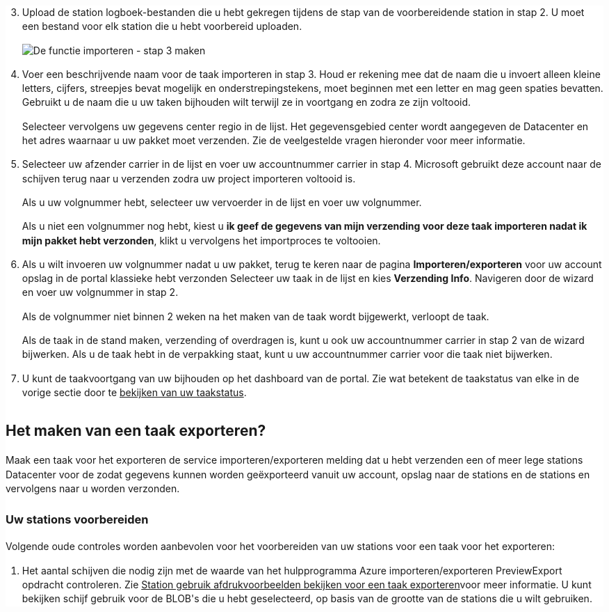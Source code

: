 3.  Upload de station logboek-bestanden die u hebt gekregen tijdens de stap van de voorbereidende station in stap 2. U moet een bestand voor elk station die u hebt voorbereid uploaden.

    ![De functie importeren - stap 3 maken](./media/storage-import-export-service/import-job-03.png)

4.  Voer een beschrijvende naam voor de taak importeren in stap 3. Houd er rekening mee dat de naam die u invoert alleen kleine letters, cijfers, streepjes bevat mogelijk en onderstrepingstekens, moet beginnen met een letter en mag geen spaties bevatten. Gebruikt u de naam die u uw taken bijhouden wilt terwijl ze in voortgang en zodra ze zijn voltooid.

    Selecteer vervolgens uw gegevens center regio in de lijst. Het gegevensgebied center wordt aangegeven de Datacenter en het adres waarnaar u uw pakket moet verzenden. Zie de veelgestelde vragen hieronder voor meer informatie.

5.  Selecteer uw afzender carrier in de lijst en voer uw accountnummer carrier in stap 4. Microsoft gebruikt deze account naar de schijven terug naar u verzenden zodra uw project importeren voltooid is.

    Als u uw volgnummer hebt, selecteer uw vervoerder in de lijst en voer uw volgnummer.

    Als u niet een volgnummer nog hebt, kiest u **ik geef de gegevens van mijn verzending voor deze taak importeren nadat ik mijn pakket hebt verzonden**, klikt u vervolgens het importproces te voltooien.

6. Als u wilt invoeren uw volgnummer nadat u uw pakket, terug te keren naar de pagina **Importeren/exporteren** voor uw account opslag in de portal klassieke hebt verzonden Selecteer uw taak in de lijst en kies **Verzending Info**. Navigeren door de wizard en voer uw volgnummer in stap 2.

    Als de volgnummer niet binnen 2 weken na het maken van de taak wordt bijgewerkt, verloopt de taak.

    Als de taak in de stand maken, verzending of overdragen is, kunt u ook uw accountnummer carrier in stap 2 van de wizard bijwerken. Als u de taak hebt in de verpakking staat, kunt u uw accountnummer carrier voor die taak niet bijwerken.

7. U kunt de taakvoortgang van uw bijhouden op het dashboard van de portal. Zie wat betekent de taakstatus van elke in de vorige sectie door te [bekijken van uw taakstatus](#viewing-your-job-status).

## <a name="how-to-create-an-export-job"></a>Het maken van een taak exporteren?

Maak een taak voor het exporteren de service importeren/exporteren melding dat u hebt verzenden een of meer lege stations Datacenter voor de zodat gegevens kunnen worden geëxporteerd vanuit uw account, opslag naar de stations en de stations en vervolgens naar u worden verzonden.

### <a name="prepare-your-drives"></a>Uw stations voorbereiden

Volgende oude controles worden aanbevolen voor het voorbereiden van uw stations voor een taak voor het exporteren:

1. Het aantal schijven die nodig zijn met de waarde van het hulpprogramma Azure importeren/exporteren PreviewExport opdracht controleren. Zie [Station gebruik afdrukvoorbeelden bekijken voor een taak exporteren](https://msdn.microsoft.com/library/azure/dn722414.aspx)voor meer informatie. U kunt bekijken schijf gebruik voor de BLOB's die u hebt geselecteerd, op basis van de grootte van de stations die u wilt gebruiken.
